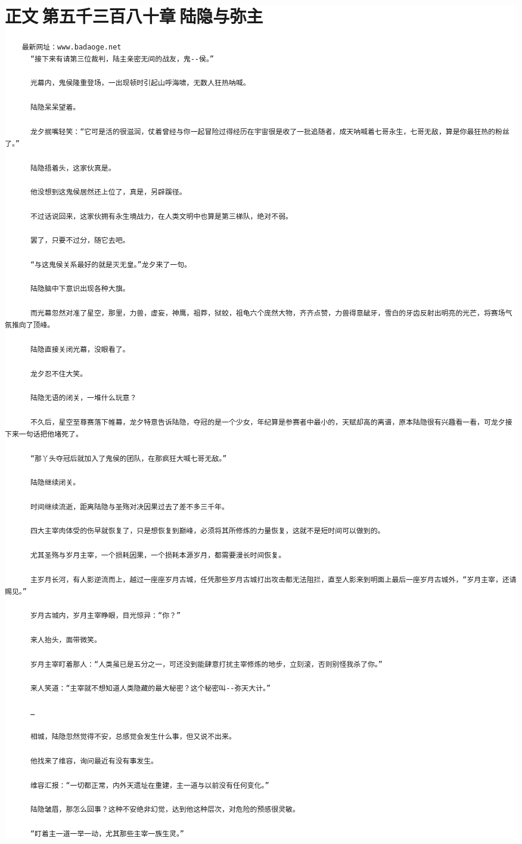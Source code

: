 # 正文 第五千三百八十章 陆隐与弥主
        最新网址：www.badaoge.net
          “接下来有请第三位裁判，陆主亲密无间的战友，鬼--侯。”
      
          光幕内，鬼侯隆重登场，一出现顿时引起山呼海啸，无数人狂热呐喊。
      
          陆隐呆呆望着。
      
          龙夕抿嘴轻笑：“它可是活的很滋润，仗着曾经与你一起冒险过得经历在宇宙很是收了一批追随者，成天呐喊着七哥永生，七哥无敌，算是你最狂热的粉丝了。”
      
          陆隐捂着头，这家伙真是。
      
          他没想到这鬼侯居然还上位了，真是，另辟蹊径。
      
          不过话说回来，这家伙拥有永生境战力，在人类文明中也算是第三梯队，绝对不弱。
      
          罢了，只要不过分，随它去吧。
      
          “与这鬼侯关系最好的就是灭无皇。”龙夕来了一句。
      
          陆隐脑中下意识出现各种大旗。
      
          而光幕忽然对准了星空，那里，力兽，虚妄，神鹰，祖莽，狱蛟，祖龟六个庞然大物，齐齐点赞，力兽得意龇牙，雪白的牙齿反射出明亮的光芒，将赛场气氛推向了顶峰。
      
          陆隐直接关闭光幕，没眼看了。
      
          龙夕忍不住大笑。
      
          陆隐无语的闭关，一堆什么玩意？
      
          不久后，星空至尊赛落下帷幕，龙夕特意告诉陆隐，夺冠的是一个少女，年纪算是参赛者中最小的，天赋却高的离谱，原本陆隐很有兴趣看一看，可龙夕接下来一句话把他堵死了。
      
          “那丫头夺冠后就加入了鬼侯的团队，在那疯狂大喊七哥无敌。”
      
          陆隐继续闭关。
      
          时间继续流逝，距离陆隐与圣殇对决因果过去了差不多三千年。
      
          四大主宰肉体受的伤早就恢复了，只是想恢复到巅峰，必须将其所修炼的力量恢复，这就不是短时间可以做到的。
      
          尤其圣殇与岁月主宰，一个损耗因果，一个损耗本源岁月，都需要漫长时间恢复。
      
          主岁月长河，有人影逆流而上，越过一座座岁月古城，任凭那些岁月古城打出攻击都无法阻拦，直至人影来到明面上最后一座岁月古城外，“岁月主宰，还请赐见。”
      
          岁月古城内，岁月主宰睁眼，目光惊异：“你？”
      
          来人抬头，面带微笑。
      
          岁月主宰盯着那人：“人类虽已是五分之一，可还没到能肆意打扰主宰修炼的地步，立刻滚，否则别怪我杀了你。”
      
          来人笑道：“主宰就不想知道人类隐藏的最大秘密？这个秘密叫--弥天大计。”
      
          …
      
          相城，陆隐忽然觉得不安，总感觉会发生什么事，但又说不出来。
      
          他找来了维容，询问最近有没有事发生。
      
          维容汇报：“一切都正常，内外天遗址在重建，主一道与以前没有任何变化。”
      
          陆隐皱眉，那怎么回事？这种不安绝非幻觉，达到他这种层次，对危险的预感很灵敏。
      
          “盯着主一道一举一动，尤其那些主宰一族生灵。”
      